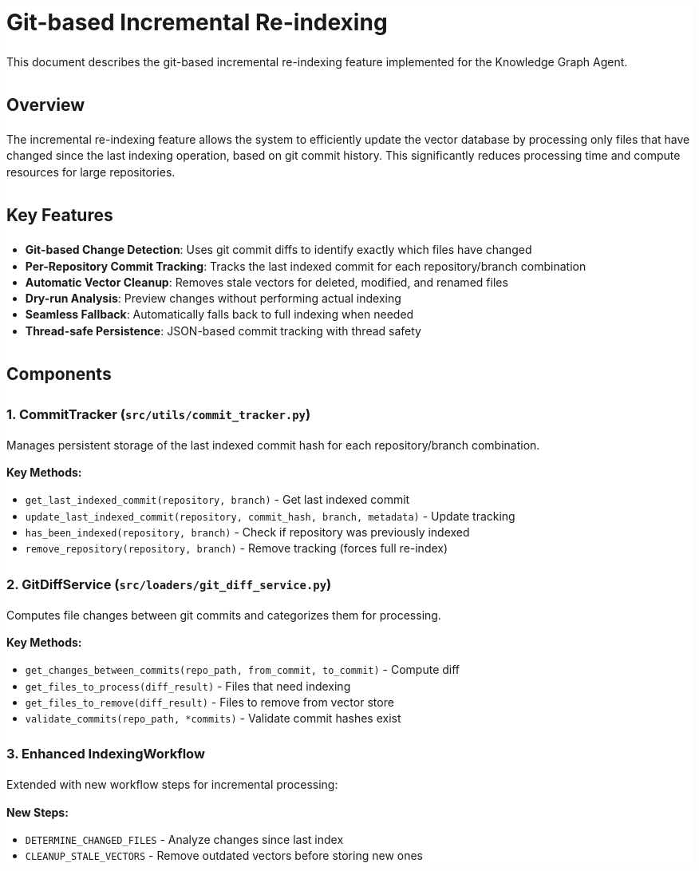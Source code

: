 # Git-based Incremental Re-indexing

This document describes the git-based incremental re-indexing feature implemented for the Knowledge Graph Agent.

## Overview

The incremental re-indexing feature allows the system to efficiently update the vector database by processing only files that have changed since the last indexing operation, based on git commit history. This significantly reduces processing time and compute resources for large repositories.

## Key Features

- **Git-based Change Detection**: Uses git commit diffs to identify exactly which files have changed
- **Per-Repository Commit Tracking**: Tracks the last indexed commit for each repository/branch combination
- **Automatic Vector Cleanup**: Removes stale vectors for deleted, modified, and renamed files
- **Dry-run Analysis**: Preview changes without performing actual indexing
- **Seamless Fallback**: Automatically falls back to full indexing when needed
- **Thread-safe Persistence**: JSON-based commit tracking with thread safety

## Components

### 1. CommitTracker (`src/utils/commit_tracker.py`)

Manages persistent storage of the last indexed commit hash for each repository/branch combination.

**Key Methods:**
- `get_last_indexed_commit(repository, branch)` - Get last indexed commit
- `update_last_indexed_commit(repository, commit_hash, branch, metadata)` - Update tracking
- `has_been_indexed(repository, branch)` - Check if repository was previously indexed
- `remove_repository(repository, branch)` - Remove tracking (forces full re-index)

### 2. GitDiffService (`src/loaders/git_diff_service.py`)

Computes file changes between git commits and categorizes them for processing.

**Key Methods:**
- `get_changes_between_commits(repo_path, from_commit, to_commit)` - Compute diff
- `get_files_to_process(diff_result)` - Files that need indexing
- `get_files_to_remove(diff_result)` - Files to remove from vector store
- `validate_commits(repo_path, *commits)` - Validate commit hashes exist

### 3. Enhanced IndexingWorkflow

Extended with new workflow steps for incremental processing:

**New Steps:**
- `DETERMINE_CHANGED_FILES` - Analyze changes since last index
- `CLEANUP_STALE_VECTORS` - Remove outdated vectors before storing new ones
